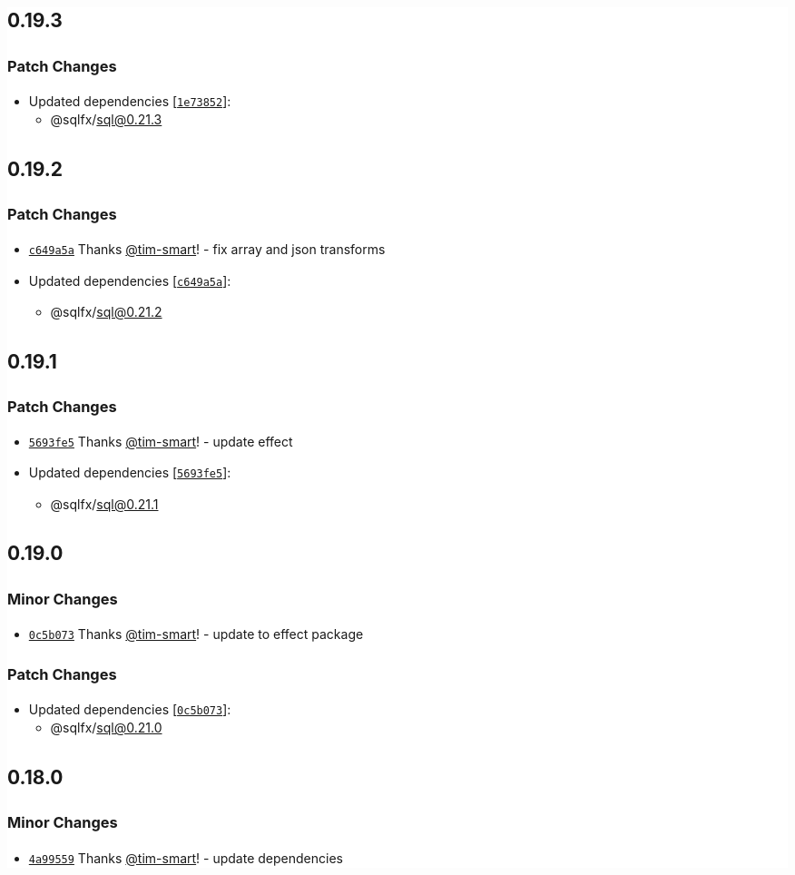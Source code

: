 ## 0.19.3

### Patch Changes

- Updated dependencies [[`1e73852`](https://github.com/tim-smart/sqlfx/commit/1e73852ef6183a82e65b8918dbc2ec6765f9a9d4)]:
  - @sqlfx/sql@0.21.3

## 0.19.2

### Patch Changes

- [`c649a5a`](https://github.com/tim-smart/sqlfx/commit/c649a5a96b6dfc0b6ebe450e30be73598ca21fa1) Thanks [@tim-smart](https://github.com/tim-smart)! - fix array and json transforms

- Updated dependencies [[`c649a5a`](https://github.com/tim-smart/sqlfx/commit/c649a5a96b6dfc0b6ebe450e30be73598ca21fa1)]:
  - @sqlfx/sql@0.21.2

## 0.19.1

### Patch Changes

- [`5693fe5`](https://github.com/tim-smart/sqlfx/commit/5693fe5f761179c24dbb5c3d5502d1342e8db215) Thanks [@tim-smart](https://github.com/tim-smart)! - update effect

- Updated dependencies [[`5693fe5`](https://github.com/tim-smart/sqlfx/commit/5693fe5f761179c24dbb5c3d5502d1342e8db215)]:
  - @sqlfx/sql@0.21.1

## 0.19.0

### Minor Changes

- [`0c5b073`](https://github.com/tim-smart/sqlfx/commit/0c5b073ebdf8debdc1a3bef07f5b63fae251eb54) Thanks [@tim-smart](https://github.com/tim-smart)! - update to effect package

### Patch Changes

- Updated dependencies [[`0c5b073`](https://github.com/tim-smart/sqlfx/commit/0c5b073ebdf8debdc1a3bef07f5b63fae251eb54)]:
  - @sqlfx/sql@0.21.0

## 0.18.0

### Minor Changes

- [`4a99559`](https://github.com/tim-smart/sqlfx/commit/4a99559aafb5be6577b305f3cc3fdaadccf42d4d) Thanks [@tim-smart](https://github.com/tim-smart)! - update dependencies
